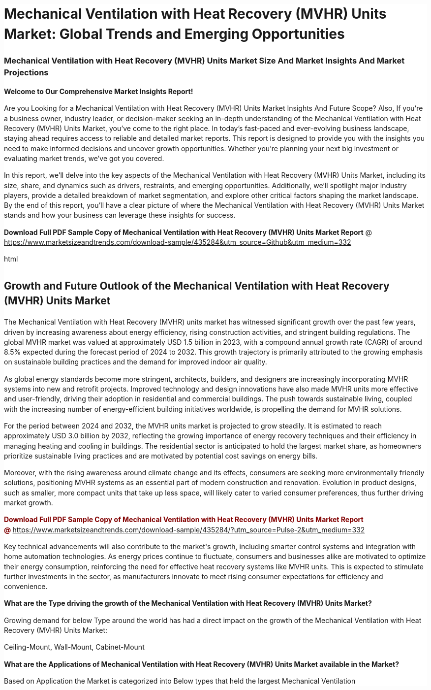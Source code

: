 <h1> Mechanical Ventilation with Heat Recovery (MVHR) Units Market: Global Trends and Emerging Opportunities</h1><div class="" data-test-id=""><h3><span class="">Mechanical Ventilation with Heat Recovery (MVHR) Units Market Size And Market Insights And Market Projections</span></h3></div><div class="" data-test-id=""><p><strong>Welcome to Our Comprehensive Market Insights Report!</strong></p><p>Are you Looking for a Mechanical Ventilation with Heat Recovery (MVHR) Units Market Insights And Future Scope? Also, If you&rsquo;re a business owner, industry leader, or decision-maker seeking an in-depth understanding of the Mechanical Ventilation with Heat Recovery (MVHR) Units Market, you&rsquo;ve come to the right place. In today&rsquo;s fast-paced and ever-evolving business landscape, staying ahead requires access to reliable and detailed market reports. This report is designed to provide you with the insights you need to make informed decisions and uncover growth opportunities. Whether you&rsquo;re planning your next big investment or evaluating market trends, we&rsquo;ve got you covered.</p><p>In this report, we&rsquo;ll delve into the key aspects of the Mechanical Ventilation with Heat Recovery (MVHR) Units Market, including its size, share, and dynamics such as drivers, restraints, and emerging opportunities. Additionally, we&rsquo;ll spotlight major industry players, provide a detailed breakdown of market segmentation, and explore other critical factors shaping the market landscape. By the end of this report, you&rsquo;ll have a clear picture of where the Mechanical Ventilation with Heat Recovery (MVHR) Units Market stands and how your business can leverage these insights for success.</p><p><strong>Download Full PDF Sample Copy of Mechanical Ventilation with Heat Recovery (MVHR) Units Market Report</strong> @ <a href="https://www.marketsizeandtrends.com/download-sample/435284&utm_source=Github&utm_medium=332" target="_blank">https://www.marketsizeandtrends.com/download-sample/435284&utm_source=Github&utm_medium=332</a></p></div><div class="" data-test-id=""><p><span class="">html<div> <h2>Growth and Future Outlook of the Mechanical Ventilation with Heat Recovery (MVHR) Units Market</h2> <p>The Mechanical Ventilation with Heat Recovery (MVHR) units market has witnessed significant growth over the past few years, driven by increasing awareness about energy efficiency, rising construction activities, and stringent building regulations. The global MVHR market was valued at approximately USD 1.5 billion in 2023, with a compound annual growth rate (CAGR) of around 8.5% expected during the forecast period of 2024 to 2032. This growth trajectory is primarily attributed to the growing emphasis on sustainable building practices and the demand for improved indoor air quality.</p> <p>As global energy standards become more stringent, architects, builders, and designers are increasingly incorporating MVHR systems into new and retrofit projects. Improved technology and design innovations have also made MVHR units more effective and user-friendly, driving their adoption in residential and commercial buildings. The push towards sustainable living, coupled with the increasing number of energy-efficient building initiatives worldwide, is propelling the demand for MVHR solutions.</p> <p>For the period between 2024 and 2032, the MVHR units market is projected to grow steadily. It is estimated to reach approximately USD 3.0 billion by 2032, reflecting the growing importance of energy recovery techniques and their efficiency in managing heating and cooling in buildings. The residential sector is anticipated to hold the largest market share, as homeowners prioritize sustainable living practices and are motivated by potential cost savings on energy bills.</p> <p>Moreover, with the rising awareness around climate change and its effects, consumers are seeking more environmentally friendly solutions, positioning MVHR systems as an essential part of modern construction and renovation. Evolution in product designs, such as smaller, more compact units that take up less space, will likely cater to varied consumer preferences, thus further driving market growth.</p> <p> <p><strong><span style="color: #800000;">Download Full PDF Sample Copy of Mechanical Ventilation with Heat Recovery (MVHR) Units Market Report @</span>&nbsp;</strong><a href="https://www.marketsizeandtrends.com/download-sample/435284/?utm_source=Pulse-2&amp;utm_medium=332">https://www.marketsizeandtrends.com/download-sample/435284/?utm_source=Pulse-2&amp;utm_medium=332</a></p> </p> <p>Key technical advancements will also contribute to the market's growth, including smarter control systems and integration with home automation technologies. As energy prices continue to fluctuate, consumers and businesses alike are motivated to optimize their energy consumption, reinforcing the need for effective heat recovery systems like MVHR units. This is expected to stimulate further investments in the sector, as manufacturers innovate to meet rising consumer expectations for efficiency and convenience.</p></div></span></p><p><strong><span class="">What are the&nbsp;Type driving the growth of the Mechanical Ventilation with Heat Recovery (MVHR) Units Market?</span></strong></p></div><div class="" data-test-id=""><p><span class="">Growing demand for below Type around the world has had a direct impact on the growth of the Mechanical Ventilation with Heat Recovery (MVHR) Units Market:</span></p></div><div class="" data-test-id=""><p>Ceiling-Mount, Wall-Mount, Cabinet-Mount</p><p><span class=""><strong>What are the&nbsp;Applications&nbsp;of Mechanical Ventilation with Heat Recovery (MVHR) Units Market available in the Market?</strong></span></p></div><div class="" data-test-id=""><p><span class="">Based on Application the Market is categorized into Below types that held the largest Mechanical Ventilation